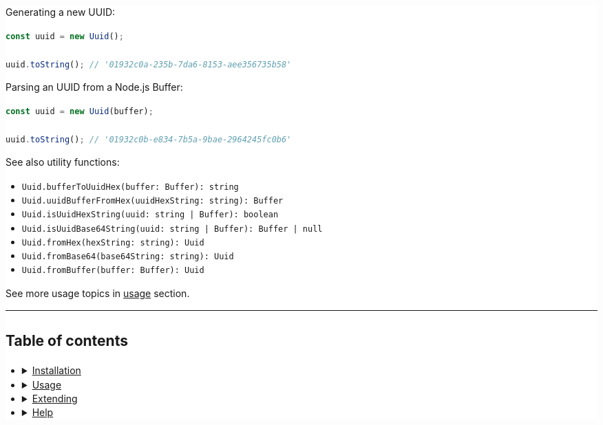 Generating a new UUID:

```typescript
const uuid = new Uuid();

uuid.toString(); // '01932c0a-235b-7da6-8153-aee356735b58'
```

Parsing an UUID from a Node.js Buffer:

```typescript
const uuid = new Uuid(buffer);

uuid.toString(); // '01932c0b-e834-7b5a-9bae-2964245fc0b6'
```

See also utility functions:

- `Uuid.bufferToUuidHex(buffer: Buffer): string`
- `Uuid.uuidBufferFromHex(uuidHexString: string): Buffer`
- `Uuid.isUuidHexString(uuid: string | Buffer): boolean`
- `Uuid.isUuidBase64String(uuid: string | Buffer): Buffer | null`
- `Uuid.fromHex(hexString: string): Uuid`
- `Uuid.fromBase64(base64String: string): Uuid`
- `Uuid.fromBuffer(buffer: Buffer): Uuid`

See more usage topics in [usage](#usage) section.
<br><hr>

## Table of contents

<ul>
  <li>
    <details>
      <summary><a href="#Installation">Installation</a></summary>
      <ul>
        <li><a href="#Requirements">Requirements</a></li>
        <li><a href="#Installing">Installing</a></li>
      </ul>
    </details>
  </li>
  <li>
    <details>
      <summary><a href="#Usage">Usage</a></summary>
      <ul>
        <li><a href="#TLDR">TL;DR - The most simple usage</a></li>
        <li><a href="#example">An example title</a></li>
      </ul>
    </details>
  </li>
  <li>
    <details>
      <summary><a href="#Extending">Extending</a></summary>
      <ul>
        <li><a href="#example">An example title</a></li>
      </ul>
    </details>
  </li>
  <li>
    <details>
      <summary><a href="#Help">Help</a></summary>
      <ul>
        <li><a href="#FAQ">FAQ</a></li>
        <li><a href="#Support">Support</a></li>
      </ul>
    </details>
  </li>